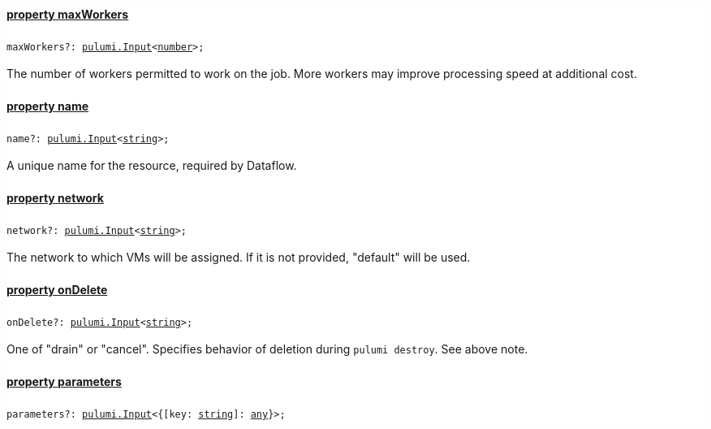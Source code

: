 <h4 class="pdoc-member-header" id="JobArgs-maxWorkers">
<a class="pdoc-child-name" href="https://github.com/pulumi/pulumi-gcp/blob/d2a042ddab1ab562409b1b0e98628f0272e98ead/sdk/nodejs/dataflow/job.ts#L360">property <b>maxWorkers</b></a>
</h4>

<pre class="highlight"><code><span class='kd'></span>maxWorkers?: <a href='/docs/reference/pkg/nodejs/pulumi/pulumi/#Input'>pulumi.Input</a>&lt;<span class='kd'><a href='https://developer.mozilla.org/en-US/docs/Web/JavaScript/Reference/Global_Objects/Number'>number</a></span>&gt;;</code></pre>

The number of workers permitted to work on the job.  More workers may improve processing speed at additional cost.

<h4 class="pdoc-member-header" id="JobArgs-name">
<a class="pdoc-child-name" href="https://github.com/pulumi/pulumi-gcp/blob/d2a042ddab1ab562409b1b0e98628f0272e98ead/sdk/nodejs/dataflow/job.ts#L364">property <b>name</b></a>
</h4>

<pre class="highlight"><code><span class='kd'></span>name?: <a href='/docs/reference/pkg/nodejs/pulumi/pulumi/#Input'>pulumi.Input</a>&lt;<span class='kd'><a href='https://developer.mozilla.org/en-US/docs/Web/JavaScript/Reference/Global_Objects/String'>string</a></span>&gt;;</code></pre>

A unique name for the resource, required by Dataflow.

<h4 class="pdoc-member-header" id="JobArgs-network">
<a class="pdoc-child-name" href="https://github.com/pulumi/pulumi-gcp/blob/d2a042ddab1ab562409b1b0e98628f0272e98ead/sdk/nodejs/dataflow/job.ts#L368">property <b>network</b></a>
</h4>

<pre class="highlight"><code><span class='kd'></span>network?: <a href='/docs/reference/pkg/nodejs/pulumi/pulumi/#Input'>pulumi.Input</a>&lt;<span class='kd'><a href='https://developer.mozilla.org/en-US/docs/Web/JavaScript/Reference/Global_Objects/String'>string</a></span>&gt;;</code></pre>

The network to which VMs will be assigned. If it is not provided, "default" will be used.

<h4 class="pdoc-member-header" id="JobArgs-onDelete">
<a class="pdoc-child-name" href="https://github.com/pulumi/pulumi-gcp/blob/d2a042ddab1ab562409b1b0e98628f0272e98ead/sdk/nodejs/dataflow/job.ts#L372">property <b>onDelete</b></a>
</h4>

<pre class="highlight"><code><span class='kd'></span>onDelete?: <a href='/docs/reference/pkg/nodejs/pulumi/pulumi/#Input'>pulumi.Input</a>&lt;<span class='kd'><a href='https://developer.mozilla.org/en-US/docs/Web/JavaScript/Reference/Global_Objects/String'>string</a></span>&gt;;</code></pre>

One of "drain" or "cancel".  Specifies behavior of deletion during `pulumi destroy`.  See above note.

<h4 class="pdoc-member-header" id="JobArgs-parameters">
<a class="pdoc-child-name" href="https://github.com/pulumi/pulumi-gcp/blob/d2a042ddab1ab562409b1b0e98628f0272e98ead/sdk/nodejs/dataflow/job.ts#L376">property <b>parameters</b></a>
</h4>

<pre class="highlight"><code><span class='kd'></span>parameters?: <a href='/docs/reference/pkg/nodejs/pulumi/pulumi/#Input'>pulumi.Input</a>&lt;{[key: <span class='kd'><a href='https://developer.mozilla.org/en-US/docs/Web/JavaScript/Reference/Global_Objects/String'>string</a></span>]: <span class='kd'><a href='https://www.typescriptlang.org/docs/handbook/basic-types.html#any'>any</a></span>}&gt;;</code></pre>
